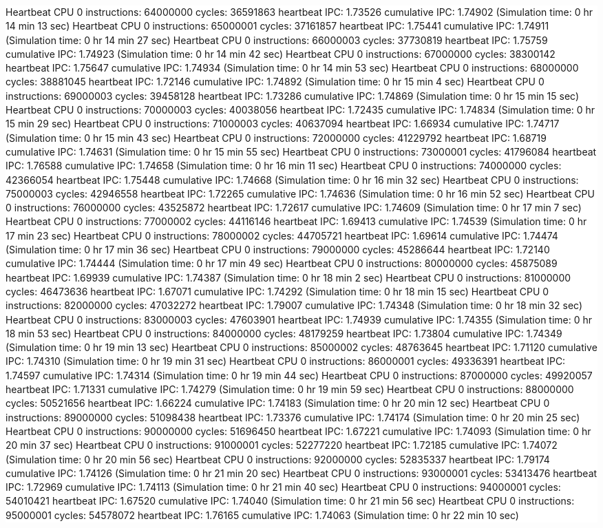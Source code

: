 Heartbeat CPU  0 instructions:   64000000 cycles:   36591863 heartbeat IPC: 1.73526 cumulative IPC: 1.74902 (Simulation time: 0 hr 14 min 13 sec) 
Heartbeat CPU  0 instructions:   65000001 cycles:   37161857 heartbeat IPC: 1.75441 cumulative IPC: 1.74911 (Simulation time: 0 hr 14 min 27 sec) 
Heartbeat CPU  0 instructions:   66000003 cycles:   37730819 heartbeat IPC: 1.75759 cumulative IPC: 1.74923 (Simulation time: 0 hr 14 min 42 sec) 
Heartbeat CPU  0 instructions:   67000000 cycles:   38300142 heartbeat IPC: 1.75647 cumulative IPC: 1.74934 (Simulation time: 0 hr 14 min 53 sec) 
Heartbeat CPU  0 instructions:   68000000 cycles:   38881045 heartbeat IPC: 1.72146 cumulative IPC: 1.74892 (Simulation time: 0 hr 15 min 4 sec) 
Heartbeat CPU  0 instructions:   69000003 cycles:   39458128 heartbeat IPC: 1.73286 cumulative IPC: 1.74869 (Simulation time: 0 hr 15 min 15 sec) 
Heartbeat CPU  0 instructions:   70000003 cycles:   40038056 heartbeat IPC: 1.72435 cumulative IPC: 1.74834 (Simulation time: 0 hr 15 min 29 sec) 
Heartbeat CPU  0 instructions:   71000003 cycles:   40637094 heartbeat IPC: 1.66934 cumulative IPC: 1.74717 (Simulation time: 0 hr 15 min 43 sec) 
Heartbeat CPU  0 instructions:   72000000 cycles:   41229792 heartbeat IPC: 1.68719 cumulative IPC: 1.74631 (Simulation time: 0 hr 15 min 55 sec) 
Heartbeat CPU  0 instructions:   73000001 cycles:   41796084 heartbeat IPC: 1.76588 cumulative IPC: 1.74658 (Simulation time: 0 hr 16 min 11 sec) 
Heartbeat CPU  0 instructions:   74000000 cycles:   42366054 heartbeat IPC: 1.75448 cumulative IPC: 1.74668 (Simulation time: 0 hr 16 min 32 sec) 
Heartbeat CPU  0 instructions:   75000003 cycles:   42946558 heartbeat IPC: 1.72265 cumulative IPC: 1.74636 (Simulation time: 0 hr 16 min 52 sec) 
Heartbeat CPU  0 instructions:   76000000 cycles:   43525872 heartbeat IPC: 1.72617 cumulative IPC: 1.74609 (Simulation time: 0 hr 17 min 7 sec) 
Heartbeat CPU  0 instructions:   77000002 cycles:   44116146 heartbeat IPC: 1.69413 cumulative IPC: 1.74539 (Simulation time: 0 hr 17 min 23 sec) 
Heartbeat CPU  0 instructions:   78000002 cycles:   44705721 heartbeat IPC: 1.69614 cumulative IPC: 1.74474 (Simulation time: 0 hr 17 min 36 sec) 
Heartbeat CPU  0 instructions:   79000000 cycles:   45286644 heartbeat IPC: 1.72140 cumulative IPC: 1.74444 (Simulation time: 0 hr 17 min 49 sec) 
Heartbeat CPU  0 instructions:   80000000 cycles:   45875089 heartbeat IPC: 1.69939 cumulative IPC: 1.74387 (Simulation time: 0 hr 18 min 2 sec) 
Heartbeat CPU  0 instructions:   81000000 cycles:   46473636 heartbeat IPC: 1.67071 cumulative IPC: 1.74292 (Simulation time: 0 hr 18 min 15 sec) 
Heartbeat CPU  0 instructions:   82000000 cycles:   47032272 heartbeat IPC: 1.79007 cumulative IPC: 1.74348 (Simulation time: 0 hr 18 min 32 sec) 
Heartbeat CPU  0 instructions:   83000003 cycles:   47603901 heartbeat IPC: 1.74939 cumulative IPC: 1.74355 (Simulation time: 0 hr 18 min 53 sec) 
Heartbeat CPU  0 instructions:   84000000 cycles:   48179259 heartbeat IPC: 1.73804 cumulative IPC: 1.74349 (Simulation time: 0 hr 19 min 13 sec) 
Heartbeat CPU  0 instructions:   85000002 cycles:   48763645 heartbeat IPC: 1.71120 cumulative IPC: 1.74310 (Simulation time: 0 hr 19 min 31 sec) 
Heartbeat CPU  0 instructions:   86000001 cycles:   49336391 heartbeat IPC: 1.74597 cumulative IPC: 1.74314 (Simulation time: 0 hr 19 min 44 sec) 
Heartbeat CPU  0 instructions:   87000000 cycles:   49920057 heartbeat IPC: 1.71331 cumulative IPC: 1.74279 (Simulation time: 0 hr 19 min 59 sec) 
Heartbeat CPU  0 instructions:   88000000 cycles:   50521656 heartbeat IPC: 1.66224 cumulative IPC: 1.74183 (Simulation time: 0 hr 20 min 12 sec) 
Heartbeat CPU  0 instructions:   89000000 cycles:   51098438 heartbeat IPC: 1.73376 cumulative IPC: 1.74174 (Simulation time: 0 hr 20 min 25 sec) 
Heartbeat CPU  0 instructions:   90000000 cycles:   51696450 heartbeat IPC: 1.67221 cumulative IPC: 1.74093 (Simulation time: 0 hr 20 min 37 sec) 
Heartbeat CPU  0 instructions:   91000001 cycles:   52277220 heartbeat IPC: 1.72185 cumulative IPC: 1.74072 (Simulation time: 0 hr 20 min 56 sec) 
Heartbeat CPU  0 instructions:   92000000 cycles:   52835337 heartbeat IPC: 1.79174 cumulative IPC: 1.74126 (Simulation time: 0 hr 21 min 20 sec) 
Heartbeat CPU  0 instructions:   93000001 cycles:   53413476 heartbeat IPC: 1.72969 cumulative IPC: 1.74113 (Simulation time: 0 hr 21 min 40 sec) 
Heartbeat CPU  0 instructions:   94000001 cycles:   54010421 heartbeat IPC: 1.67520 cumulative IPC: 1.74040 (Simulation time: 0 hr 21 min 56 sec) 
Heartbeat CPU  0 instructions:   95000001 cycles:   54578072 heartbeat IPC: 1.76165 cumulative IPC: 1.74063 (Simulation time: 0 hr 22 min 10 sec) 